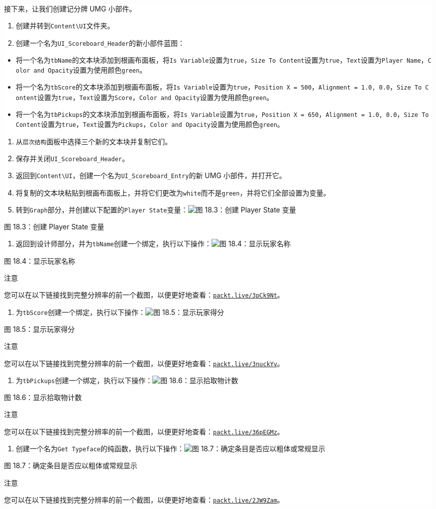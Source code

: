 接下来，让我们创建记分牌 UMG 小部件。

1.  创建并转到`Content\UI`文件夹。

1.  创建一个名为`UI_Scoreboard_Header`的新小部件蓝图：

+   将一个名为`tbName`的文本块添加到根画布面板，将`Is Variable`设置为`true`，`Size To Content`设置为`true`，`Text`设置为`Player Name`，`Color and Opacity`设置为使用颜色`green`。

+   将一个名为`tbScore`的文本块添加到根画布面板，将`Is Variable`设置为`true`，`Position X = 500`，`Alignment = 1.0, 0.0`，`Size To Content`设置为`true`，`Text`设置为`Score`，`Color and Opacity`设置为使用颜色`green`。

+   将一个名为`tbPickups`的文本块添加到根画布面板，将`Is Variable`设置为`true`，`Position X = 650`，`Alignment = 1.0, 0.0`，`Size To Content`设置为`true`，`Text`设置为`Pickups`，`Color and Opacity`设置为使用颜色`green`。

1.  从`层次结构`面板中选择三个新的文本块并复制它们。

1.  保存并关闭`UI_Scoreboard_Header`。

1.  返回到`Content\UI`，创建一个名为`UI_Scoreboard_Entry`的新 UMG 小部件，并打开它。

1.  将复制的文本块粘贴到根画布面板上，并将它们更改为`white`而不是`green`，并将它们全部设置为变量。

1.  转到`Graph`部分，并创建以下配置的`Player State`变量：![图 18.3：创建 Player State 变量](https://github.com/OpenDocCN/freelearn-c-cpp-zh/raw/master/docs/gm-dev-pj-ue/img/B16183_18_03.jpg)

图 18.3：创建 Player State 变量

1.  返回到设计师部分，并为`tbName`创建一个绑定，执行以下操作：![图 18.4：显示玩家名称](https://github.com/OpenDocCN/freelearn-c-cpp-zh/raw/master/docs/gm-dev-pj-ue/img/B16183_18_04.jpg)

图 18.4：显示玩家名称

注意

您可以在以下链接找到完整分辨率的前一个截图，以便更好地查看：[`packt.live/3pCk9Nt`](https://packt.live/3pCk9Nt)。

1.  为`tbScore`创建一个绑定，执行以下操作：![图 18.5：显示玩家得分](https://github.com/OpenDocCN/freelearn-c-cpp-zh/raw/master/docs/gm-dev-pj-ue/img/B16183_18_05.jpg)

图 18.5：显示玩家得分

注意

您可以在以下链接找到完整分辨率的前一个截图，以便更好地查看：[`packt.live/3nuckYv`](https://packt.live/3nuckYv)。

1.  为`tbPickups`创建一个绑定，执行以下操作：![图 18.6：显示拾取物计数](https://github.com/OpenDocCN/freelearn-c-cpp-zh/raw/master/docs/gm-dev-pj-ue/img/B16183_18_06.jpg)

图 18.6：显示拾取物计数

注意

您可以在以下链接找到完整分辨率的前一个截图，以便更好地查看：[`packt.live/36pEGMz`](https://packt.live/36pEGMz)。

1.  创建一个名为`Get Typeface`的纯函数，执行以下操作：![图 18.7：确定条目是否应以粗体或常规显示](https://github.com/OpenDocCN/freelearn-c-cpp-zh/raw/master/docs/gm-dev-pj-ue/img/B16183_18_07.jpg)

图 18.7：确定条目是否应以粗体或常规显示

注意

您可以在以下链接找到完整分辨率的前一个截图，以便更好地查看：[`packt.live/2JW9Zam`](https://packt.live/2JW9Zam)。

